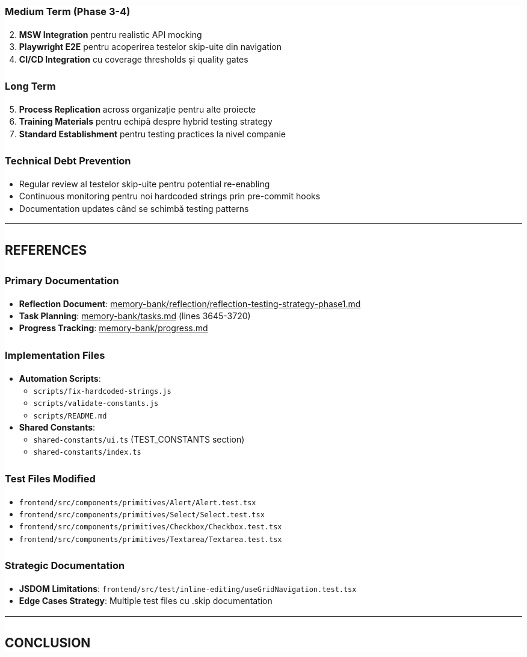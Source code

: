 ### Medium Term (Phase 3-4)
2. **MSW Integration** pentru realistic API mocking
3. **Playwright E2E** pentru acoperirea testelor skip-uite din navigation
4. **CI/CD Integration** cu coverage thresholds și quality gates

### Long Term
5. **Process Replication** across organizație pentru alte proiecte
6. **Training Materials** pentru echipă despre hybrid testing strategy
7. **Standard Establishment** pentru testing practices la nivel companie

### Technical Debt Prevention
- Regular review al testelor skip-uite pentru potential re-enabling
- Continuous monitoring pentru noi hardcoded strings prin pre-commit hooks
- Documentation updates când se schimbă testing patterns

---

## REFERENCES

### Primary Documentation
- **Reflection Document**: [memory-bank/reflection/reflection-testing-strategy-phase1.md](../reflection/reflection-testing-strategy-phase1.md)
- **Task Planning**: [memory-bank/tasks.md](../tasks.md) (lines 3645-3720)
- **Progress Tracking**: [memory-bank/progress.md](../progress.md)

### Implementation Files
- **Automation Scripts**: 
  - `scripts/fix-hardcoded-strings.js`
  - `scripts/validate-constants.js`
  - `scripts/README.md`
- **Shared Constants**: 
  - `shared-constants/ui.ts` (TEST_CONSTANTS section)
  - `shared-constants/index.ts`

### Test Files Modified
- `frontend/src/components/primitives/Alert/Alert.test.tsx`
- `frontend/src/components/primitives/Select/Select.test.tsx`
- `frontend/src/components/primitives/Checkbox/Checkbox.test.tsx`
- `frontend/src/components/primitives/Textarea/Textarea.test.tsx`

### Strategic Documentation
- **JSDOM Limitations**: `frontend/src/test/inline-editing/useGridNavigation.test.tsx`
- **Edge Cases Strategy**: Multiple test files cu .skip documentation

---

## CONCLUSION
